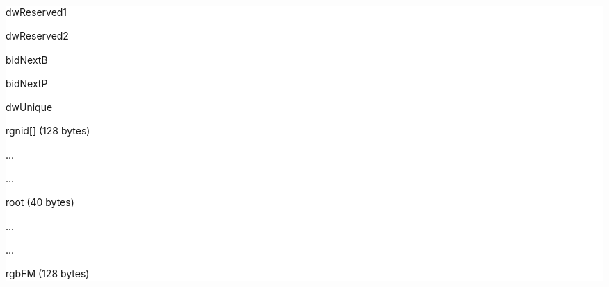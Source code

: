   </td>
 </tr>
 <tr>
  <td colspan="32">
  <p>dwReserved1</p>
  </td>
 </tr>
 <tr>
  <td colspan="32">
  <p>dwReserved2</p>
  </td>
 </tr>
 <tr>
  <td colspan="32">
  <p>bidNextB</p>
  </td>
 </tr>
 <tr>
  <td colspan="32">
  <p>bidNextP</p>
  </td>
 </tr>
 <tr>
  <td colspan="32">
  <p>dwUnique</p>
  </td>
 </tr>
 <tr>
  <td colspan="32">
  <p>rgnid[]
  (128 bytes)</p>
  </td>
 </tr>
 <tr>
  <td colspan="32">
  <p>...</p>
  </td>
 </tr>
 <tr>
  <td colspan="32">
  <p>...</p>
  </td>
 </tr>
 <tr>
  <td colspan="32">
  <p>root
  (40 bytes)</p>
  </td>
 </tr>
 <tr>
  <td colspan="32">
  <p>...</p>
  </td>
 </tr>
 <tr>
  <td colspan="32">
  <p>...</p>
  </td>
 </tr>
 <tr>
  <td colspan="32">
  <p>rgbFM
  (128 bytes)</p>
  </td>